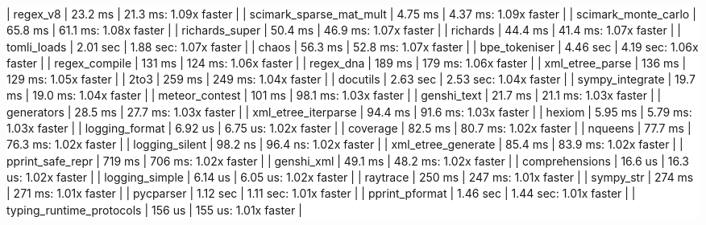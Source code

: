 | regex_v8                   | 23.2 ms                                                                | 21.3 ms: 1.09x faster                                                  |
| scimark_sparse_mat_mult    | 4.75 ms                                                                | 4.37 ms: 1.09x faster                                                  |
| scimark_monte_carlo        | 65.8 ms                                                                | 61.1 ms: 1.08x faster                                                  |
| richards_super             | 50.4 ms                                                                | 46.9 ms: 1.07x faster                                                  |
| richards                   | 44.4 ms                                                                | 41.4 ms: 1.07x faster                                                  |
| tomli_loads                | 2.01 sec                                                               | 1.88 sec: 1.07x faster                                                 |
| chaos                      | 56.3 ms                                                                | 52.8 ms: 1.07x faster                                                  |
| bpe_tokeniser              | 4.46 sec                                                               | 4.19 sec: 1.06x faster                                                 |
| regex_compile              | 131 ms                                                                 | 124 ms: 1.06x faster                                                   |
| regex_dna                  | 189 ms                                                                 | 179 ms: 1.06x faster                                                   |
| xml_etree_parse            | 136 ms                                                                 | 129 ms: 1.05x faster                                                   |
| 2to3                       | 259 ms                                                                 | 249 ms: 1.04x faster                                                   |
| docutils                   | 2.63 sec                                                               | 2.53 sec: 1.04x faster                                                 |
| sympy_integrate            | 19.7 ms                                                                | 19.0 ms: 1.04x faster                                                  |
| meteor_contest             | 101 ms                                                                 | 98.1 ms: 1.03x faster                                                  |
| genshi_text                | 21.7 ms                                                                | 21.1 ms: 1.03x faster                                                  |
| generators                 | 28.5 ms                                                                | 27.7 ms: 1.03x faster                                                  |
| xml_etree_iterparse        | 94.4 ms                                                                | 91.6 ms: 1.03x faster                                                  |
| hexiom                     | 5.95 ms                                                                | 5.79 ms: 1.03x faster                                                  |
| logging_format             | 6.92 us                                                                | 6.75 us: 1.02x faster                                                  |
| coverage                   | 82.5 ms                                                                | 80.7 ms: 1.02x faster                                                  |
| nqueens                    | 77.7 ms                                                                | 76.3 ms: 1.02x faster                                                  |
| logging_silent             | 98.2 ns                                                                | 96.4 ns: 1.02x faster                                                  |
| xml_etree_generate         | 85.4 ms                                                                | 83.9 ms: 1.02x faster                                                  |
| pprint_safe_repr           | 719 ms                                                                 | 706 ms: 1.02x faster                                                   |
| genshi_xml                 | 49.1 ms                                                                | 48.2 ms: 1.02x faster                                                  |
| comprehensions             | 16.6 us                                                                | 16.3 us: 1.02x faster                                                  |
| logging_simple             | 6.14 us                                                                | 6.05 us: 1.02x faster                                                  |
| raytrace                   | 250 ms                                                                 | 247 ms: 1.01x faster                                                   |
| sympy_str                  | 274 ms                                                                 | 271 ms: 1.01x faster                                                   |
| pycparser                  | 1.12 sec                                                               | 1.11 sec: 1.01x faster                                                 |
| pprint_pformat             | 1.46 sec                                                               | 1.44 sec: 1.01x faster                                                 |
| typing_runtime_protocols   | 156 us                                                                 | 155 us: 1.01x faster                                                   |
